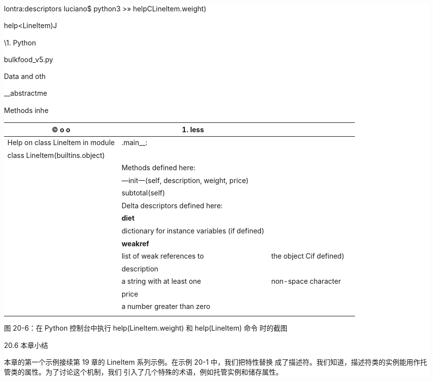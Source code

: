 
lontra:descriptors luciano$ python3 >» helpCLineltem.weight)



help<LineItem)J



\1. Python



bulkfood_v5.py



Data and oth

__abstractme

Methods inhe



| © o o                            | 1. less                                        |                         |      |
| -------------------------------- | ---------------------------------------------- | ----------------------- | ---- |
| Help on class Lineltem in module | .main__:                                       |                         |      |
| class Lineltem(builtins.object)  |                                                |                         |      |
|                                  | Methods defined here:                          |                         |      |
|                                  | ―init一(self, description, weight, price)      |                         |      |
|                                  | subtotal(self)                                 |                         |      |
|                                  | Delta descriptors defined here:                |                         |      |
|                                  | __diet__                                       |                         |      |
|                                  | dictionary for instance variables (if defined) |                         |      |
|                                  | __weakref__                                    |                         |      |
|                                  | list of weak references to                     | the object Cif defined) |      |
|                                  | description                                    |                         |      |
|                                  | a string with at least one                     | non-space character     |      |
|                                  | price                                          |                         |      |
|                                  | a number greater than zero                     |                         |      |
|                                  |                                                |                         |      |



图 20-6：在 Python 控制台中执行 help(LineItem.weight) 和 help(LineItem) 命令 时的截图

 20.6 本章小结

本章的第一个示例接续第 19 章的 LineItem 系列示例。在示例 20-1 中，我们把特性替换 成了描述符。我们知道，描述符类的实例能用作托管类的属性。为了讨论这个机制，我们 引入了几个特殊的术语，例如托管实例和储存属性。
